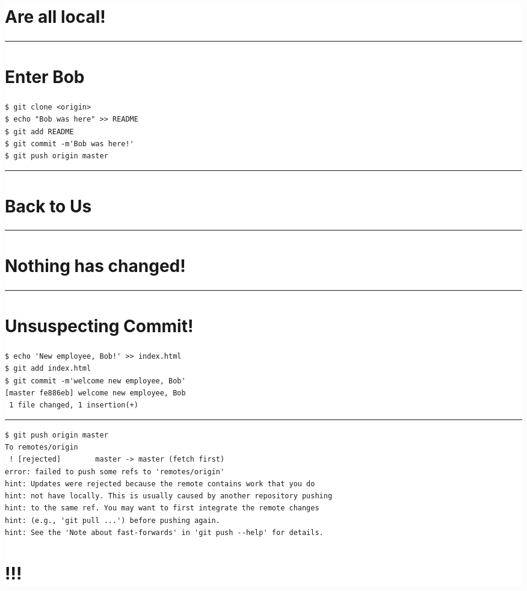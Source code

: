 
# Are all local!


------

# Enter Bob

```
$ git clone <origin>
$ echo "Bob was here" >> README
$ git add README
$ git commit -m'Bob was here!'
$ git push origin master
```

---

# Back to Us

---

# Nothing has changed!

---

# Unsuspecting Commit!
```
$ echo 'New employee, Bob!' >> index.html
$ git add index.html
$ git commit -m'welcome new employee, Bob'
[master fe886eb] welcome new employee, Bob
 1 file changed, 1 insertion(+)
 ```

---

```
$ git push origin master
To remotes/origin
 ! [rejected]        master -> master (fetch first)
error: failed to push some refs to 'remotes/origin'
hint: Updates were rejected because the remote contains work that you do
hint: not have locally. This is usually caused by another repository pushing
hint: to the same ref. You may want to first integrate the remote changes
hint: (e.g., 'git pull ...') before pushing again.
hint: See the 'Note about fast-forwards' in 'git push --help' for details.
```

# !!!
